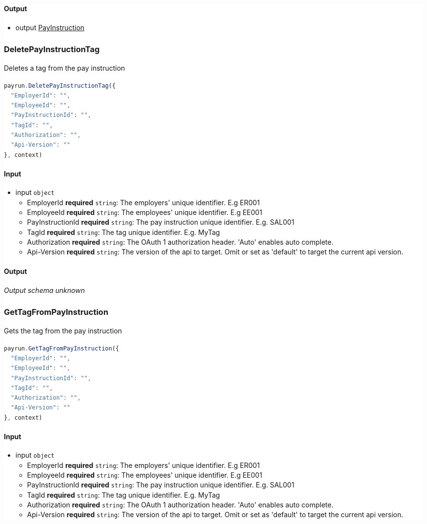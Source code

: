 #### Output
* output [PayInstruction](#payinstruction)

### DeletePayInstructionTag
Deletes a tag from the pay instruction


```js
payrun.DeletePayInstructionTag({
  "EmployerId": "",
  "EmployeeId": "",
  "PayInstructionId": "",
  "TagId": "",
  "Authorization": "",
  "Api-Version": ""
}, context)
```

#### Input
* input `object`
  * EmployerId **required** `string`: The employers' unique identifier. E.g ER001
  * EmployeeId **required** `string`: The employees' unique identifier. E.g EE001
  * PayInstructionId **required** `string`: The pay instruction unique identifier. E.g. SAL001
  * TagId **required** `string`: The tag unique identifier. E.g. MyTag
  * Authorization **required** `string`: The OAuth 1 authorization header. &apos;Auto&apos; enables auto complete.
  * Api-Version **required** `string`: The version of the api to target. Omit or set as &apos;default&apos; to target the current api version.

#### Output
*Output schema unknown*

### GetTagFromPayInstruction
Gets the tag from the pay instruction


```js
payrun.GetTagFromPayInstruction({
  "EmployerId": "",
  "EmployeeId": "",
  "PayInstructionId": "",
  "TagId": "",
  "Authorization": "",
  "Api-Version": ""
}, context)
```

#### Input
* input `object`
  * EmployerId **required** `string`: The employers' unique identifier. E.g ER001
  * EmployeeId **required** `string`: The employees' unique identifier. E.g EE001
  * PayInstructionId **required** `string`: The pay instruction unique identifier. E.g. SAL001
  * TagId **required** `string`: The tag unique identifier. E.g. MyTag
  * Authorization **required** `string`: The OAuth 1 authorization header. &apos;Auto&apos; enables auto complete.
  * Api-Version **required** `string`: The version of the api to target. Omit or set as &apos;default&apos; to target the current api version.
